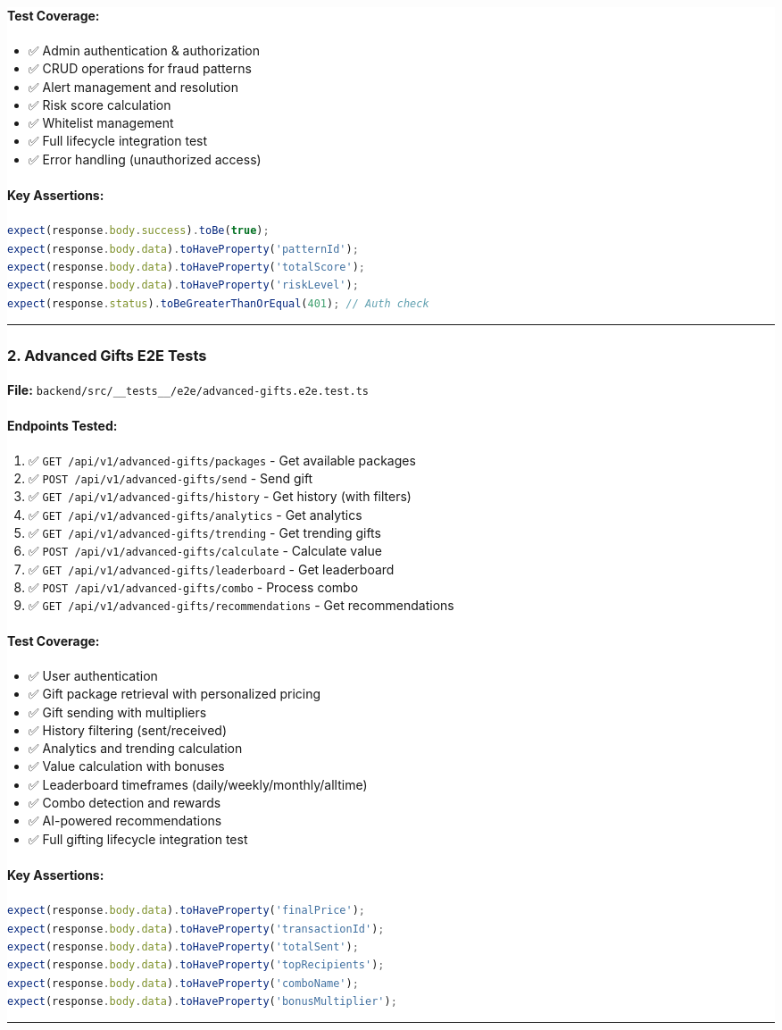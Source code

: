 #### Test Coverage:
- ✅ Admin authentication & authorization
- ✅ CRUD operations for fraud patterns
- ✅ Alert management and resolution
- ✅ Risk score calculation
- ✅ Whitelist management
- ✅ Full lifecycle integration test
- ✅ Error handling (unauthorized access)

#### Key Assertions:
```typescript
expect(response.body.success).toBe(true);
expect(response.body.data).toHaveProperty('patternId');
expect(response.body.data).toHaveProperty('totalScore');
expect(response.body.data).toHaveProperty('riskLevel');
expect(response.status).toBeGreaterThanOrEqual(401); // Auth check
```

---

### 2. Advanced Gifts E2E Tests
**File:** `backend/src/__tests__/e2e/advanced-gifts.e2e.test.ts`

#### Endpoints Tested:
1. ✅ `GET /api/v1/advanced-gifts/packages` - Get available packages
2. ✅ `POST /api/v1/advanced-gifts/send` - Send gift
3. ✅ `GET /api/v1/advanced-gifts/history` - Get history (with filters)
4. ✅ `GET /api/v1/advanced-gifts/analytics` - Get analytics
5. ✅ `GET /api/v1/advanced-gifts/trending` - Get trending gifts
6. ✅ `POST /api/v1/advanced-gifts/calculate` - Calculate value
7. ✅ `GET /api/v1/advanced-gifts/leaderboard` - Get leaderboard
8. ✅ `POST /api/v1/advanced-gifts/combo` - Process combo
9. ✅ `GET /api/v1/advanced-gifts/recommendations` - Get recommendations

#### Test Coverage:
- ✅ User authentication
- ✅ Gift package retrieval with personalized pricing
- ✅ Gift sending with multipliers
- ✅ History filtering (sent/received)
- ✅ Analytics and trending calculation
- ✅ Value calculation with bonuses
- ✅ Leaderboard timeframes (daily/weekly/monthly/alltime)
- ✅ Combo detection and rewards
- ✅ AI-powered recommendations
- ✅ Full gifting lifecycle integration test

#### Key Assertions:
```typescript
expect(response.body.data).toHaveProperty('finalPrice');
expect(response.body.data).toHaveProperty('transactionId');
expect(response.body.data).toHaveProperty('totalSent');
expect(response.body.data).toHaveProperty('topRecipients');
expect(response.body.data).toHaveProperty('comboName');
expect(response.body.data).toHaveProperty('bonusMultiplier');
```

---